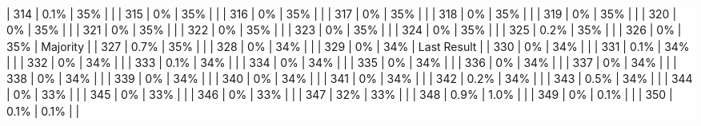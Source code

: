 | 314 | 0.1% | 35% |  |
| 315 | 0% | 35% |  |
| 316 | 0% | 35% |  |
| 317 | 0% | 35% |  |
| 318 | 0% | 35% |  |
| 319 | 0% | 35% |  |
| 320 | 0% | 35% |  |
| 321 | 0% | 35% |  |
| 322 | 0% | 35% |  |
| 323 | 0% | 35% |  |
| 324 | 0% | 35% |  |
| 325 | 0.2% | 35% |  |
| 326 | 0% | 35% | Majority |
| 327 | 0.7% | 35% |  |
| 328 | 0% | 34% |  |
| 329 | 0% | 34% | Last Result |
| 330 | 0% | 34% |  |
| 331 | 0.1% | 34% |  |
| 332 | 0% | 34% |  |
| 333 | 0.1% | 34% |  |
| 334 | 0% | 34% |  |
| 335 | 0% | 34% |  |
| 336 | 0% | 34% |  |
| 337 | 0% | 34% |  |
| 338 | 0% | 34% |  |
| 339 | 0% | 34% |  |
| 340 | 0% | 34% |  |
| 341 | 0% | 34% |  |
| 342 | 0.2% | 34% |  |
| 343 | 0.5% | 34% |  |
| 344 | 0% | 33% |  |
| 345 | 0% | 33% |  |
| 346 | 0% | 33% |  |
| 347 | 32% | 33% |  |
| 348 | 0.9% | 1.0% |  |
| 349 | 0% | 0.1% |  |
| 350 | 0.1% | 0.1% |  |